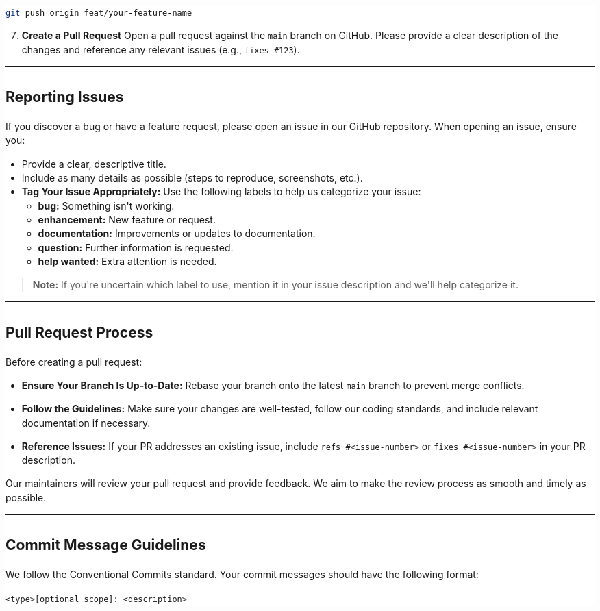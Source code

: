    ```bash
   git push origin feat/your-feature-name
   ```

7. **Create a Pull Request**
   Open a pull request against the `main` branch on GitHub. Please provide a clear description of the changes and reference any relevant issues (e.g., `fixes #123`).

---

## Reporting Issues

If you discover a bug or have a feature request, please open an issue in our GitHub repository. When opening an issue, ensure you:

- Provide a clear, descriptive title.
- Include as many details as possible (steps to reproduce, screenshots, etc.).
- **Tag Your Issue Appropriately:**
  Use the following labels to help us categorize your issue:
  - **bug:** Something isn't working.
  - **enhancement:** New feature or request.
  - **documentation:** Improvements or updates to documentation.
  - **question:** Further information is requested.
  - **help wanted:** Extra attention is needed.

> **Note:** If you're uncertain which label to use, mention it in your issue description and we'll help categorize it.

---

## Pull Request Process

Before creating a pull request:

- **Ensure Your Branch Is Up-to-Date:**
  Rebase your branch onto the latest `main` branch to prevent merge conflicts.
- **Follow the Guidelines:**
  Make sure your changes are well-tested, follow our coding standards, and include relevant documentation if necessary.

- **Reference Issues:**
  If your PR addresses an existing issue, include `refs #<issue-number>` or `fixes #<issue-number>` in your PR description.

Our maintainers will review your pull request and provide feedback. We aim to make the review process as smooth and timely as possible.

---

## Commit Message Guidelines

We follow the [Conventional Commits](https://www.conventionalcommits.org/en/v1.0.0/#specification) standard. Your commit messages should have the following format:

```
<type>[optional scope]: <description>
```
